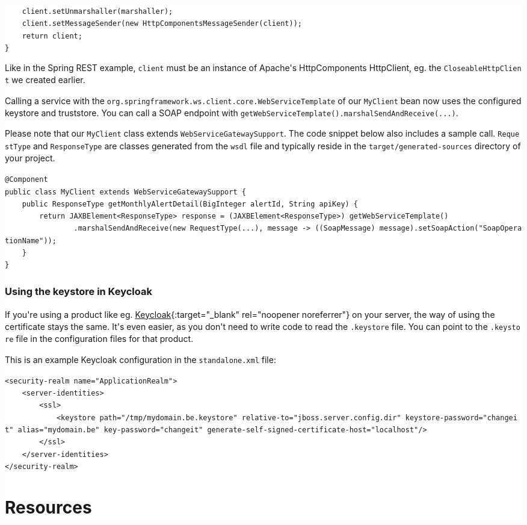 ```
    client.setUnmarshaller(marshaller);
    client.setMessageSender(new HttpComponentsMessageSender(client));
    return client;
}
```

Like in the Spring REST example, `client` must be an instance of Apache's HttpComponents HttpClient, eg. the `CloseableHttpClient` we created earlier.

Calling a service with the `org.springframework.ws.client.core.WebServiceTemplate` of our `MyClient` bean now uses the configured keystore and truststore.
You can call a SOAP endpoint with `getWebServiceTemplate().marshalSendAndReceive(...)`.

Please note that our `MyClient` class extends `WebServiceGatewaySupport`.
The code snippet below also includes a sample call.
`RequestType` and `ResponseType` are classes generated from the `wsdl` file and typically reside in the `target/generated-sources` directory of your project.

```
@Component
public class MyClient extends WebServiceGatewaySupport {
    public ResponseType getMonthlyAlertDetail(BigInteger alertId, String apiKey) {
        return JAXBElement<ResponseType> response = (JAXBElement<ResponseType>) getWebServiceTemplate()
                .marshalSendAndReceive(new RequestType(...), message -> ((SoapMessage) message).setSoapAction("SoapOperationName"));
    }
}
```

### Using the keystore in Keycloak

If you're using a product like eg. [Keycloak](https://www.keycloak.org/){:target="_blank" rel="noopener noreferrer"} on your server, the way of using the certificate stays the same.
It's even easier, as you don't need to write code to read the `.keystore` file.
You can point to the `.keystore` file in the configuration files for that product.

This is an example Keycloak configuration in the `standalone.xml` file:

```
<security-realm name="ApplicationRealm">
    <server-identities>
        <ssl>
            <keystore path="/tmp/mydomain.be.keystore" relative-to="jboss.server.config.dir" keystore-password="changeit" alias="mydomain.be" key-password="changeit" generate-self-signed-certificate-host="localhost"/>
        </ssl>
    </server-identities>
</security-realm>
```

# Resources

